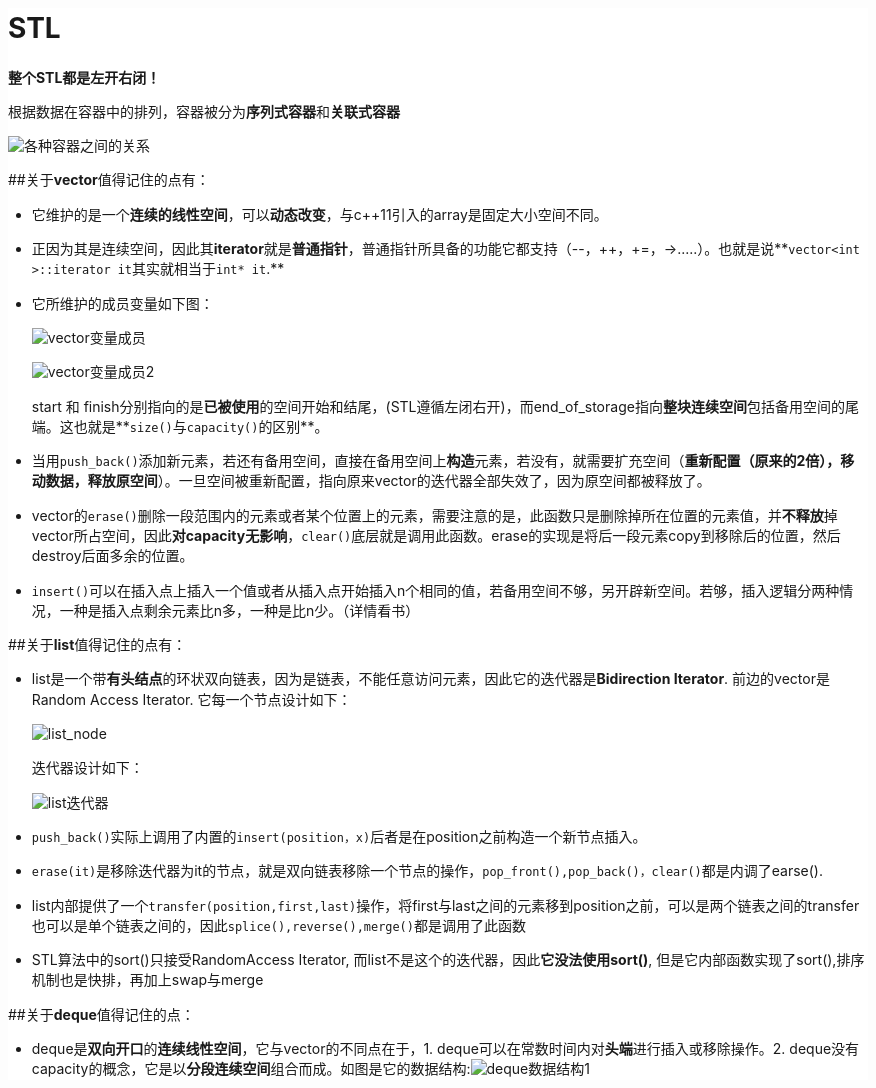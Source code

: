 # STL

**整个STL都是左开右闭！**

根据数据在容器中的排列，容器被分为**序列式容器**和**关联式容器**

![各种容器之间的关系](D:\cppLearning\figure\各种容器之间的关系.png)

##关于**vector**值得记住的点有：

* 它维护的是一个**连续的线性空间**，可以**动态改变**，与c++11引入的array是固定大小空间不同。

* 正因为其是连续空间，因此其**iterator**就是**普通指针**，普通指针所具备的功能它都支持（--，++，+=，->.....）。也就是说**`vector<int>::iterator it`其实就相当于`int* it`.**

* 它所维护的成员变量如下图：

  ![vector变量成员](D:\cppLearning\figure\vector变量成员1.png)

  ![vector变量成员2](D:\cppLearning\figure\vector变量成员2.png)

  start 和 finish分别指向的是**已被使用**的空间开始和结尾，(STL遵循左闭右开)，而end_of_storage指向**整块连续空间**包括备用空间的尾端。这也就是**`size()`与`capacity()`的区别**。

* 当用`push_back()`添加新元素，若还有备用空间，直接在备用空间上**构造**元素，若没有，就需要扩充空间（**重新配置（原来的2倍），移动数据，释放原空间**）。一旦空间被重新配置，指向原来vector的迭代器全部失效了，因为原空间都被释放了。

* vector的`erase()`删除一段范围内的元素或者某个位置上的元素，需要注意的是，此函数只是删除掉所在位置的元素值，并**不释放**掉vector所占空间，因此**对capacity无影响**，`clear()`底层就是调用此函数。erase的实现是将后一段元素copy到移除后的位置，然后destroy后面多余的位置。

* `insert()`可以在插入点上插入一个值或者从插入点开始插入n个相同的值，若备用空间不够，另开辟新空间。若够，插入逻辑分两种情况，一种是插入点剩余元素比n多，一种是比n少。（详情看书）

##关于**list**值得记住的点有：

* list是一个带**有头结点**的环状双向链表，因为是链表，不能任意访问元素，因此它的迭代器是**Bidirection Iterator**. 前边的vector是 Random Access Iterator. 它每一个节点设计如下：

  ![list_node](D:\cppLearning\figure\list_node.png)

  迭代器设计如下：

  ![list迭代器](D:\cppLearning\figure\list迭代器.png)

* `push_back()`实际上调用了内置的`insert(position，x)`后者是在position之前构造一个新节点插入。

* `erase(it)`是移除迭代器为it的节点，就是双向链表移除一个节点的操作，`pop_front(),pop_back()，clear()`都是内调了earse().

* list内部提供了一个`transfer(position,first,last)`操作，将first与last之间的元素移到position之前，可以是两个链表之间的transfer也可以是单个链表之间的，因此`splice(),reverse(),merge()`都是调用了此函数

* STL算法中的sort()只接受RandomAccess Iterator, 而list不是这个的迭代器，因此**它没法使用sort()**, 但是它内部函数实现了sort(),排序机制也是快排，再加上swap与merge

##关于**deque**值得记住的点：

* deque是**双向开口**的**连续线性空间**，它与vector的不同点在于，1. deque可以在常数时间内对**头端**进行插入或移除操作。2. deque没有capacity的概念，它是以**分段连续空间**组合而成。如图是它的数据结构:![deque数据结构1](D:\cppLearning\figure\deque数据结构1.png)
